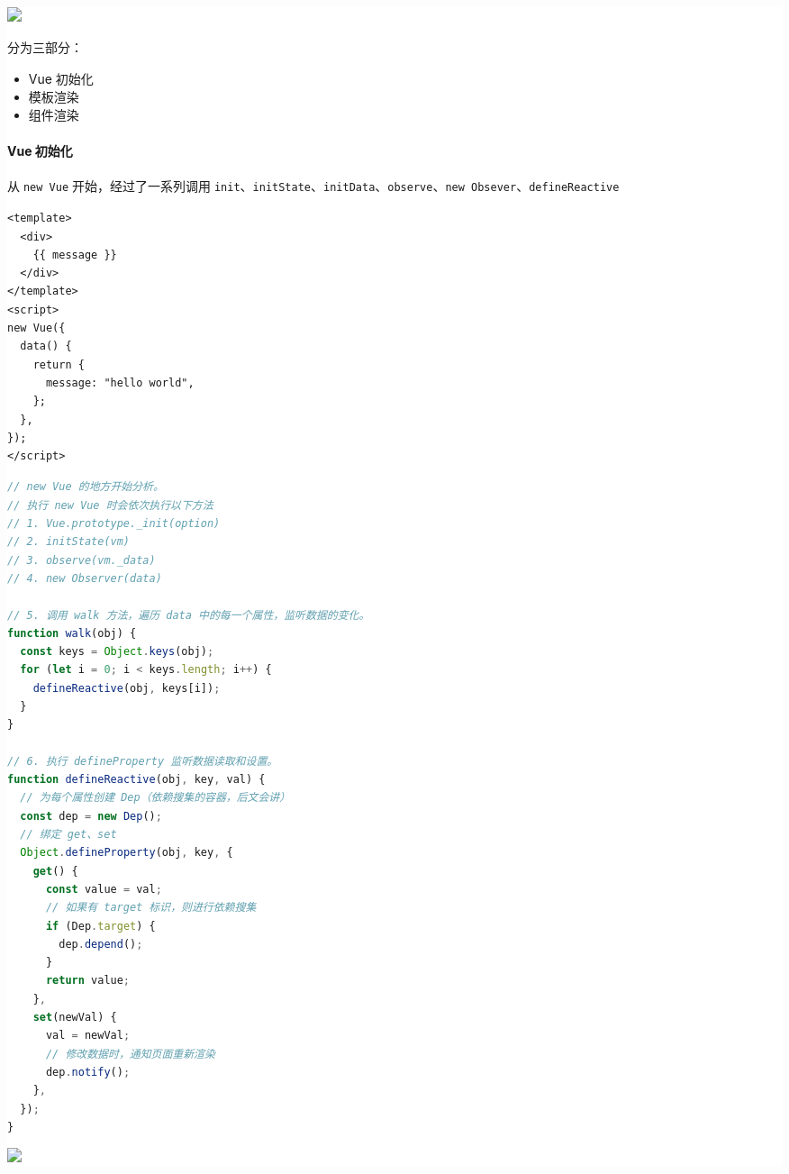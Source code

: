 
![](https://output66.oss-cn-beijing.aliyuncs.com/img/20211229150456.png)

分为三部分：
- Vue 初始化
- 模板渲染
- 组件渲染
#### Vue 初始化
从 `new Vue` 开始，经过了一系列调用 `init`、`initState`、`initData`、`observe`、`new Obsever`、`defineReactive`
```vue
<template>
  <div>
    {{ message }}
  </div>
</template>
<script>
new Vue({
  data() {
    return {
      message: "hello world",
    };
  },
});
</script>
```
```js
// new Vue 的地方开始分析。
// 执行 new Vue 时会依次执行以下方法
// 1. Vue.prototype._init(option)
// 2. initState(vm)
// 3. observe(vm._data)
// 4. new Observer(data)

// 5. 调用 walk 方法，遍历 data 中的每一个属性，监听数据的变化。
function walk(obj) {
  const keys = Object.keys(obj);
  for (let i = 0; i < keys.length; i++) {
    defineReactive(obj, keys[i]);
  }
}

// 6. 执行 defineProperty 监听数据读取和设置。
function defineReactive(obj, key, val) {
  // 为每个属性创建 Dep（依赖搜集的容器，后文会讲）
  const dep = new Dep();
  // 绑定 get、set
  Object.defineProperty(obj, key, {
    get() {
      const value = val;
      // 如果有 target 标识，则进行依赖搜集
      if (Dep.target) {
        dep.depend();
      }
      return value;
    },
    set(newVal) {
      val = newVal;
      // 修改数据时，通知页面重新渲染
      dep.notify();
    },
  });
}
```
![](https://output66.oss-cn-beijing.aliyuncs.com/img/20211229150854.png)